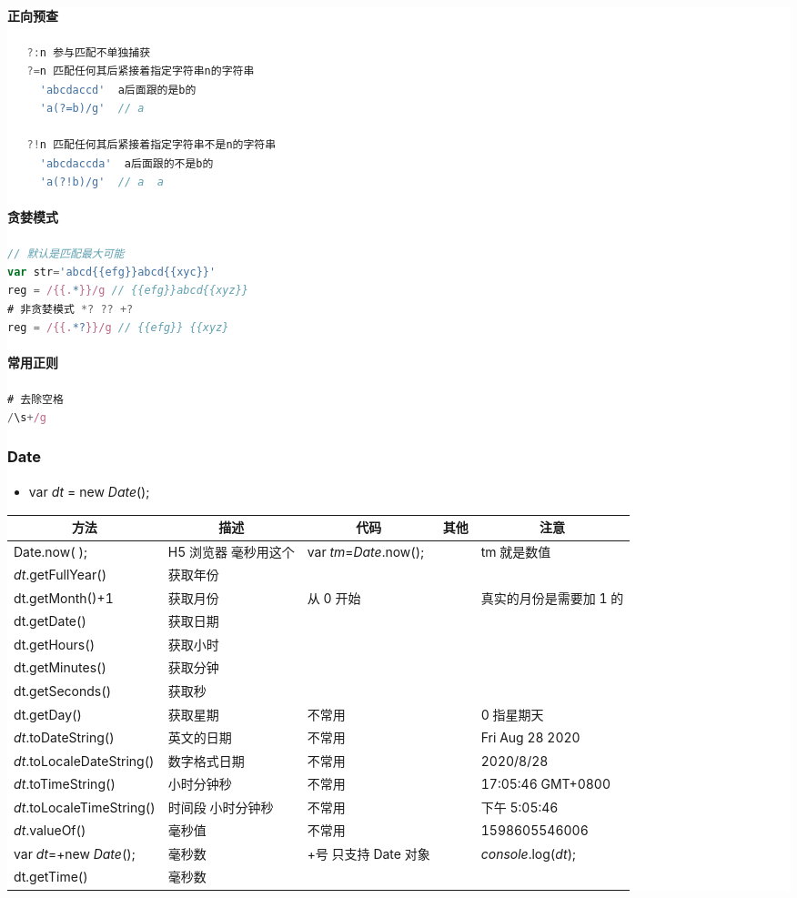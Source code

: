 
#### 正向预查

```js
   ?:n 参与匹配不单独捕获
   ?=n 匹配任何其后紧接着指定字符串n的字符串
     'abcdaccd'  a后面跟的是b的
     'a(?=b)/g'  // a

   ?!n 匹配任何其后紧接着指定字符串不是n的字符串
     'abcdaccda'  a后面跟的不是b的
     'a(?!b)/g'  // a  a
```

#### 贪婪模式

```js
// 默认是匹配最大可能
var str='abcd{{efg}}abcd{{xyc}}'
reg = /{{.*}}/g // {{efg}}abcd{{xyz}}
# 非贪婪模式 *? ?? +?
reg = /{{.*?}}/g // {{efg}} {{xyz}
```

#### 常用正则

```js
# 去除空格
/\s+/g
```

### Date

- var _dt_ = new _Date_();

| 方法                      | 描述                 | 代码                   | 其他 | 注意                    |
| ------------------------- | -------------------- | ---------------------- | ---- | ----------------------- |
| Date.now( );              | H5 浏览器 毫秒用这个 | var _tm_=_Date_.now(); |      | tm 就是数值             |
| _dt_.getFullYear()        | 获取年份             |                        |      |                         |
| dt.getMonth()+1           | 获取月份             | 从 0 开始              |      | 真实的月份是需要加 1 的 |
| dt.getDate()              | 获取日期             |                        |      |                         |
| dt.getHours()             | 获取小时             |                        |      |                         |
| dt.getMinutes()           | 获取分钟             |                        |      |                         |
| dt.getSeconds()           | 获取秒               |                        |      |                         |
| dt.getDay()               | 获取星期             | 不常用                 |      | 0 指星期天              |
| _dt_.toDateString()       | 英文的日期           | 不常用                 |      | Fri Aug 28 2020         |
| _dt_.toLocaleDateString() | 数字格式日期         | 不常用                 |      | 2020/8/28               |
| _dt_.toTimeString()       | 小时分钟秒           | 不常用                 |      | 17:05:46 GMT+0800       |
| _dt_.toLocaleTimeString() | 时间段 小时分钟秒    | 不常用                 |      | 下午 5:05:46            |
| _dt_.valueOf()            | 毫秒值               | 不常用                 |      | 1598605546006           |
| var _dt_=+new _Date_();   | 毫秒数               | +号 只支持 Date 对象   |      | _console_.log(_dt_);    |
| dt.getTime()              | 毫秒数               |                        |      |                         |
